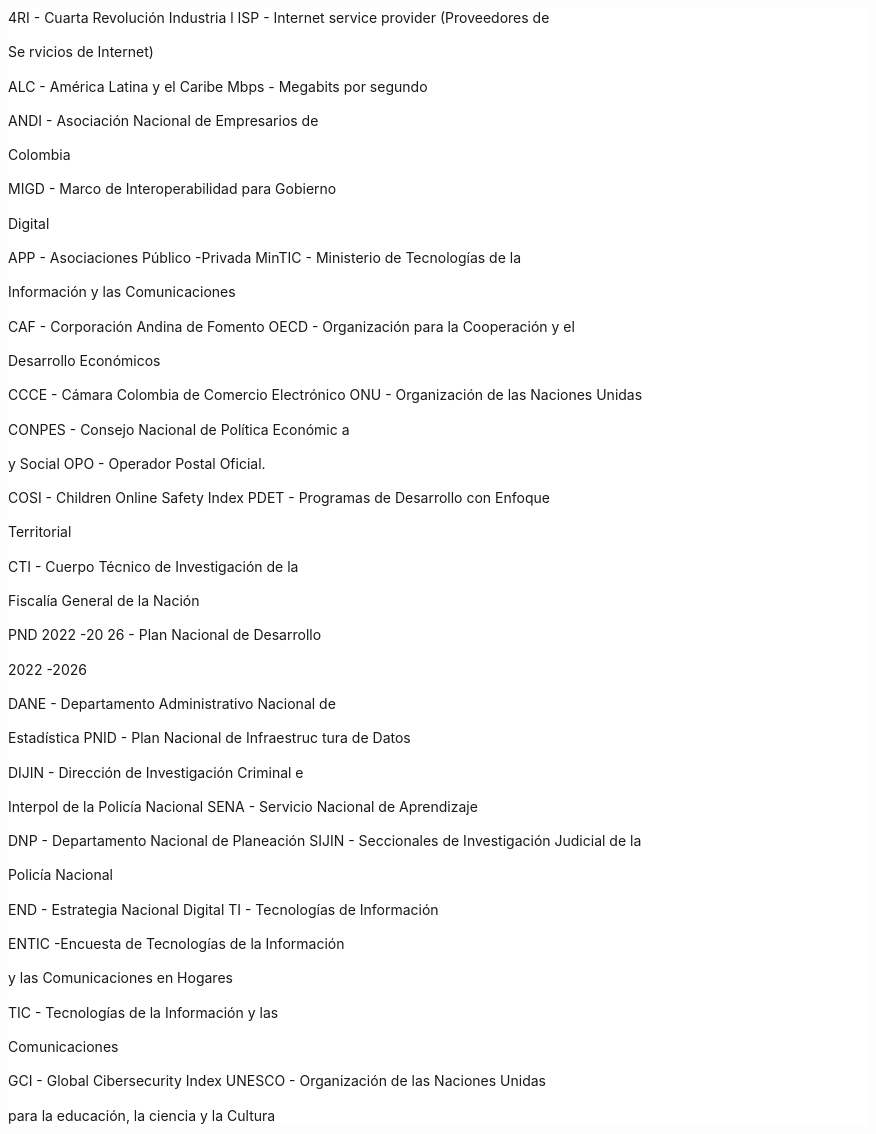4RI  - Cuarta Revolución Industria l ISP  - Internet service provider (Proveedores de 

Se rvicios de Internet) 

ALC  - América Latina y el Caribe  Mbps  - Megabits por segundo 

ANDI  - Asociación Nacional de Empresarios de 

Colombia 

MIGD  - Marco de Interoperabilidad para Gobierno 

Digital 

APP  - Asociaciones  Público -Privada  MinTIC  - Ministerio de Tecnologías de la 

Información y las  Comunicaciones 

CAF  - Corporación Andina de Fomento  OECD  - Organización para la Cooperación y el 

Desarrollo Económicos 

CCCE  - Cámara Colombia de Comercio Electrónico  ONU  - Organización de las Naciones Unidas 

CONPES  - Consejo Nacional de Política Económic a

y Social  OPO  - Operador Postal Oficial. 

COSI  - Children Online Safety Index  PDET  - Programas de Desarrollo con Enfoque 

Territorial 

CTI  - Cuerpo  Técnico de Investigación  de la 

Fiscalía General de la Nación 

PND 2022 -20 26 - Plan Nacional de Desarrollo 

2022 -2026 

DANE  - Departamento Administrativo Nacional  de 

Estadística  PNID  - Plan Nacional de Infraestruc tura de Datos 

DIJIN  - Dirección de Investigación Criminal  e

Interpol de la Policía Nacional  SENA  - Servicio Nacional de Aprendizaje 

DNP  - Departamento Nacional de Planeación  SIJIN  - Seccionales de Investigación  Judicial de la 

Policía Nacional 

END  - Estrategia Nacional Digital  TI  - Tecnologías de Información 

ENTIC -Encuesta de  Tecnologías de la Información 

y las Comunicaciones en  Hogares 

TIC  - Tecnologías de la Información y las 

Comunicaciones 

GCI  - Global Cibersecurity Index  UNESCO  - Organización de las Naciones Unidas 

para la educación, la ciencia y la Cultura 
